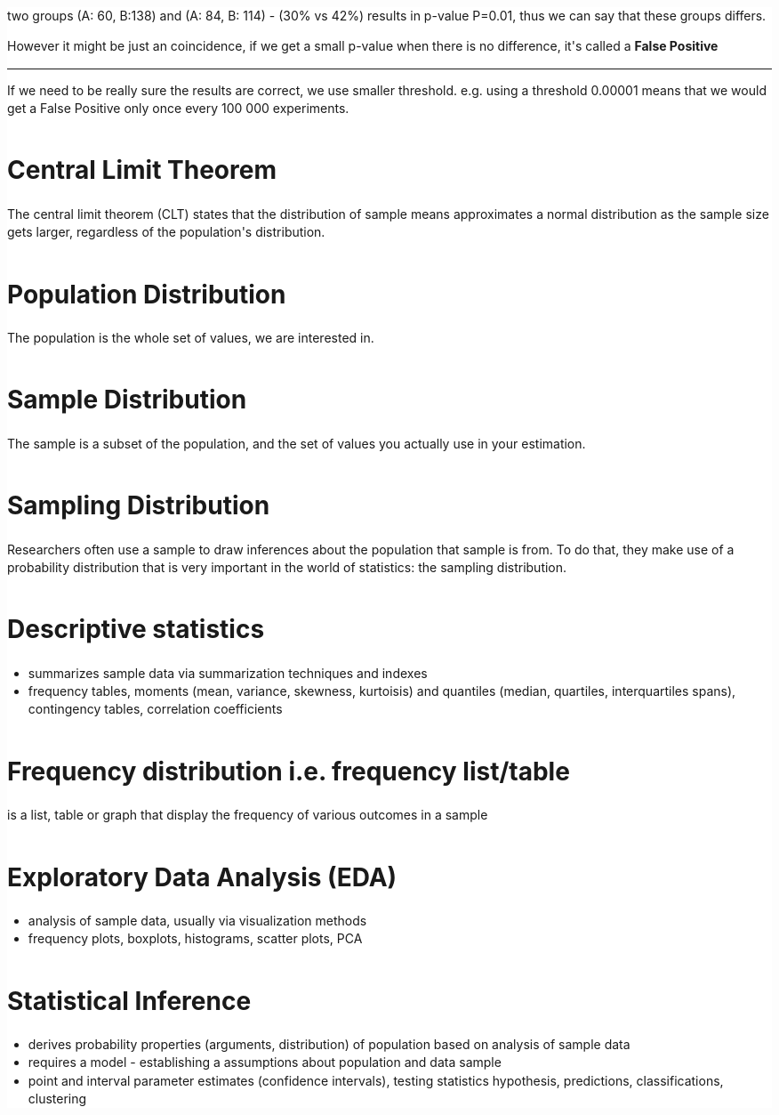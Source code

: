 
two groups (A: 60, B:138) and (A: 84, B: 114) - (30% vs 42%) results in p-value P=0.01, thus we
can say that these groups differs.

However it might be just an coincidence, if we get a small p-value when there is no difference,
it's called a **False Positive**

---

If we need to be really sure the results are correct, we use smaller threshold. e.g. using a
threshold 0.00001 means that we would get a False Positive only once every 100 000 experiments.


# Central Limit Theorem

The central limit theorem (CLT) states that the distribution of sample means approximates a normal distribution as the sample size gets larger, regardless of the population's distribution.

# Population Distribution

The population is the whole set of values, we are interested in.

# Sample Distribution

The sample is a subset of the population, and the set of values you actually use in your
estimation.

# Sampling Distribution

Researchers often use a sample to draw inferences about the population that sample is from. To
do that, they make use of a probability distribution that is very important in the world of
statistics: the sampling distribution.

# Descriptive statistics
- summarizes sample data via summarization techniques and indexes
- frequency tables, moments (mean, variance, skewness, kurtoisis) and quantiles (median, quartiles, interquartiles spans), contingency tables, correlation coefficients

# Frequency distribution i.e. frequency list/table
is a list, table or graph that display the frequency of various outcomes in a sample

# Exploratory Data Analysis (EDA)
- analysis of sample data, usually via visualization methods
- frequency plots, boxplots, histograms, scatter plots, PCA

# Statistical Inference
- derives probability properties (arguments, distribution) of population based on analysis of sample data
- requires a model - establishing a assumptions about population and data sample
- point and interval parameter estimates (confidence intervals), testing statistics hypothesis, predictions, classifications, clustering
